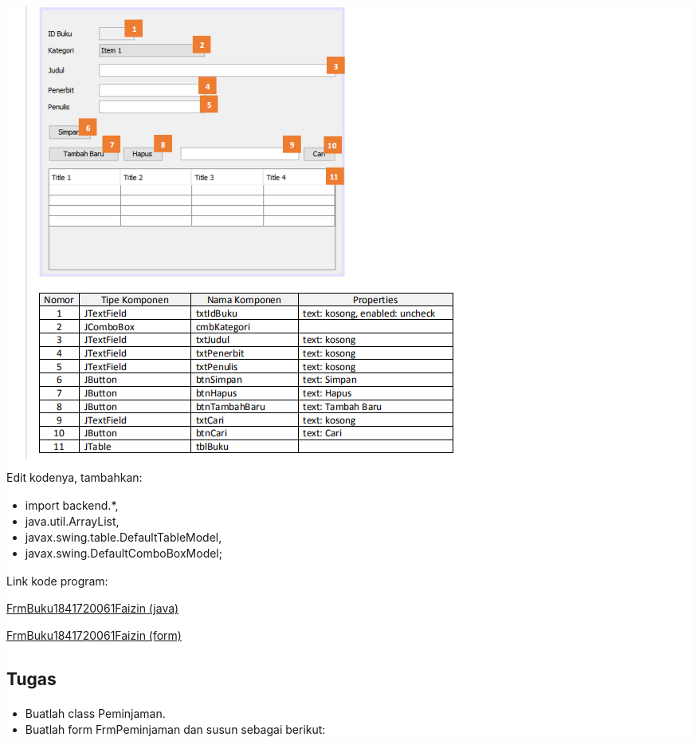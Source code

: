 > ![Percobaan 8](img/percobaan8_0.PNG)

Edit kodenya, tambahkan:
- import backend.*, 
- java.util.ArrayList, 
- javax.swing.table.DefaultTableModel,
- javax.swing.DefaultComboBoxModel;

Link kode program:

[FrmBuku1841720061Faizin (java)](../../src/14_GUI_dan_Database/FrmBuku1841720061Faizin.java)

[FrmBuku1841720061Faizin (form)](../../src/14_GUI_dan_Database/FrmBuku1841720061Faizin.form)

## Tugas

- Buatlah class Peminjaman.
- Buatlah form FrmPeminjaman dan susun sebagai berikut:
